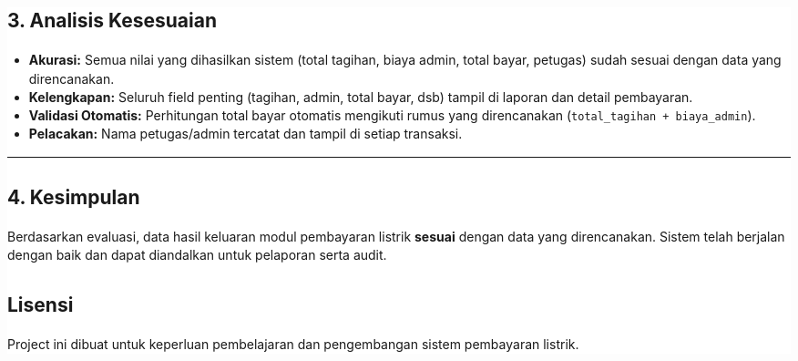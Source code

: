 ## 3. Analisis Kesesuaian

- **Akurasi:** Semua nilai yang dihasilkan sistem (total tagihan, biaya admin, total bayar, petugas) sudah sesuai dengan data yang direncanakan.
- **Kelengkapan:** Seluruh field penting (tagihan, admin, total bayar, dsb) tampil di laporan dan detail pembayaran.
- **Validasi Otomatis:** Perhitungan total bayar otomatis mengikuti rumus yang direncanakan (`total_tagihan + biaya_admin`).
- **Pelacakan:** Nama petugas/admin tercatat dan tampil di setiap transaksi.

---

## 4. Kesimpulan

Berdasarkan evaluasi, data hasil keluaran modul pembayaran listrik **sesuai** dengan data yang direncanakan. Sistem telah berjalan dengan baik dan dapat diandalkan untuk pelaporan serta audit.


## Lisensi

Project ini dibuat untuk keperluan pembelajaran dan pengembangan sistem pembayaran listrik.
